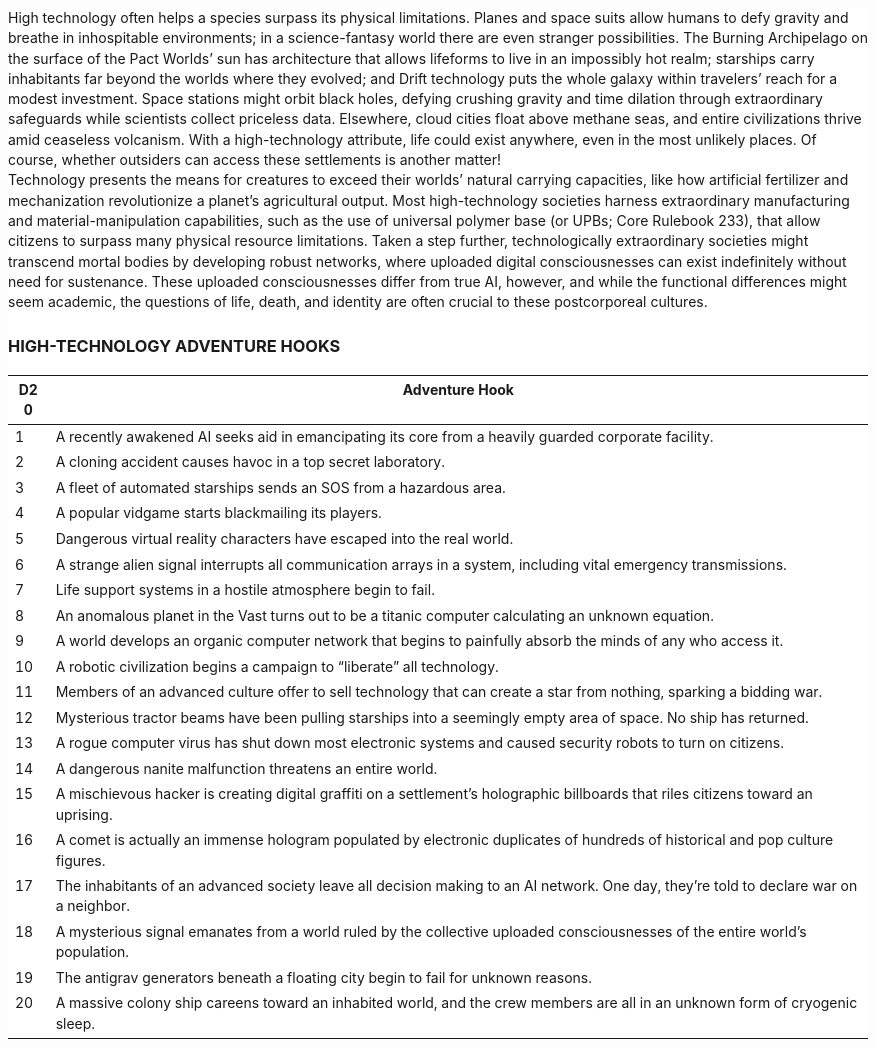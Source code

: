 High technology often helps a species surpass its physical limitations. Planes and space suits allow humans to defy gravity and breathe in inhospitable environments; in a science-fantasy world there are even stranger possibilities. The Burning Archipelago on the surface of the Pact Worlds’ sun has architecture that allows lifeforms to live in an impossibly hot realm; starships carry inhabitants far beyond the worlds where they evolved; and Drift technology puts the whole galaxy within travelers’ reach for a modest investment. Space stations might orbit black holes, defying crushing gravity and time dilation through extraordinary safeguards while scientists collect priceless data. Elsewhere, cloud cities float above methane seas, and entire civilizations thrive amid ceaseless volcanism. With a high-technology attribute, life could exist anywhere, even in the most unlikely places. Of course, whether outsiders can access these settlements is another matter!  
Technology presents the means for creatures to exceed their worlds’ natural carrying capacities, like how artificial fertilizer and mechanization revolutionize a planet’s agricultural output. Most high-technology societies harness extraordinary manufacturing and material-manipulation capabilities, such as the use of universal polymer base (or UPBs; Core Rulebook 233), that allow citizens to surpass many physical resource limitations. Taken a step further, technologically extraordinary societies might transcend mortal bodies by developing robust networks, where uploaded digital consciousnesses can exist indefinitely without need for sustenance. These uploaded consciousnesses differ from true AI, however, and while the functional differences might seem academic, the questions of life, death, and identity are often crucial to these postcorporeal cultures.

### HIGH-TECHNOLOGY ADVENTURE HOOKS

| D20 | Adventure Hook                                                                                                                         |
|-----|----------------------------------------------------------------------------------------------------------------------------------------|
| 1   | A recently awakened AI seeks aid in emancipating its core from a heavily guarded corporate facility.                                   |
| 2   | A cloning accident causes havoc in a top secret laboratory.                                                                            |
| 3   | A fleet of automated starships sends an SOS from a hazardous area.                                                                     |
| 4   | A popular vidgame starts blackmailing its players.                                                                                     |
| 5   | Dangerous virtual reality characters have escaped into the real world.                                                                 |
| 6   | A strange alien signal interrupts all communication arrays in a system, including vital emergency transmissions.                       |
| 7   | Life support systems in a hostile atmosphere begin to fail.                                                                            |
| 8   | An anomalous planet in the Vast turns out to be a titanic computer calculating an unknown equation.                                    |
| 9   | A world develops an organic computer network that begins to painfully absorb the minds of any who access it.                           |
| 10  | A robotic civilization begins a campaign to “liberate” all technology.                                                                 |
| 11  | Members of an advanced culture offer to sell technology that can create a star from nothing, sparking a bidding war.                   |
| 12  | Mysterious tractor beams have been pulling starships into a seemingly empty area of space. No ship has returned.                       |
| 13  | A rogue computer virus has shut down most electronic systems and caused security robots to turn on citizens.                           |
| 14  | A dangerous nanite malfunction threatens an entire world.                                                                              |
| 15  | A mischievous hacker is creating digital graffiti on a settlement’s holographic billboards that riles citizens toward an uprising.     |
| 16  | A comet is actually an immense hologram populated by electronic duplicates of hundreds of historical and pop culture figures.          |
| 17  | The inhabitants of an advanced society leave all decision making to an AI network. One day, they’re told to declare war on a neighbor. |
| 18  | A mysterious signal emanates from a world ruled by the collective uploaded consciousnesses of the entire world’s population.           |
| 19  | The antigrav generators beneath a floating city begin to fail for unknown reasons.                                                     |
| 20  | A massive colony ship careens toward an inhabited world, and the crew members are all in an unknown form of cryogenic sleep.           |
